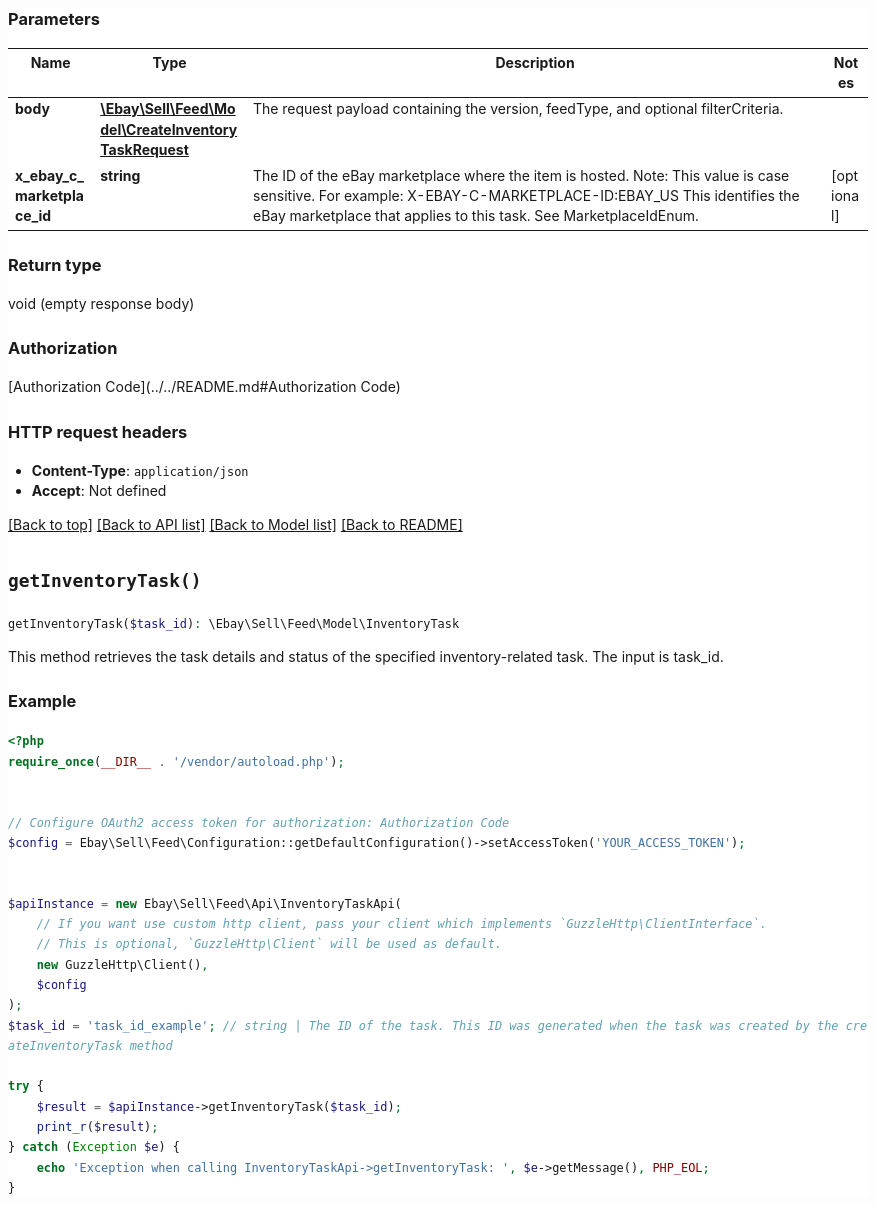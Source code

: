 ### Parameters

Name | Type | Description  | Notes
------------- | ------------- | ------------- | -------------
 **body** | [**\Ebay\Sell\Feed\Model\CreateInventoryTaskRequest**](../Model/CreateInventoryTaskRequest.md)| The request payload containing the version, feedType, and optional filterCriteria. |
 **x_ebay_c_marketplace_id** | **string**| The ID of the eBay marketplace where the item is hosted. Note: This value is case sensitive. For example: X-EBAY-C-MARKETPLACE-ID:EBAY_US This identifies the eBay marketplace that applies to this task. See MarketplaceIdEnum. | [optional]

### Return type

void (empty response body)

### Authorization

[Authorization Code](../../README.md#Authorization Code)

### HTTP request headers

- **Content-Type**: `application/json`
- **Accept**: Not defined

[[Back to top]](#) [[Back to API list]](../../README.md#endpoints)
[[Back to Model list]](../../README.md#models)
[[Back to README]](../../README.md)

## `getInventoryTask()`

```php
getInventoryTask($task_id): \Ebay\Sell\Feed\Model\InventoryTask
```



This method retrieves the task details and status of the specified inventory-related task. The input is task_id.

### Example

```php
<?php
require_once(__DIR__ . '/vendor/autoload.php');


// Configure OAuth2 access token for authorization: Authorization Code
$config = Ebay\Sell\Feed\Configuration::getDefaultConfiguration()->setAccessToken('YOUR_ACCESS_TOKEN');


$apiInstance = new Ebay\Sell\Feed\Api\InventoryTaskApi(
    // If you want use custom http client, pass your client which implements `GuzzleHttp\ClientInterface`.
    // This is optional, `GuzzleHttp\Client` will be used as default.
    new GuzzleHttp\Client(),
    $config
);
$task_id = 'task_id_example'; // string | The ID of the task. This ID was generated when the task was created by the createInventoryTask method

try {
    $result = $apiInstance->getInventoryTask($task_id);
    print_r($result);
} catch (Exception $e) {
    echo 'Exception when calling InventoryTaskApi->getInventoryTask: ', $e->getMessage(), PHP_EOL;
}
```